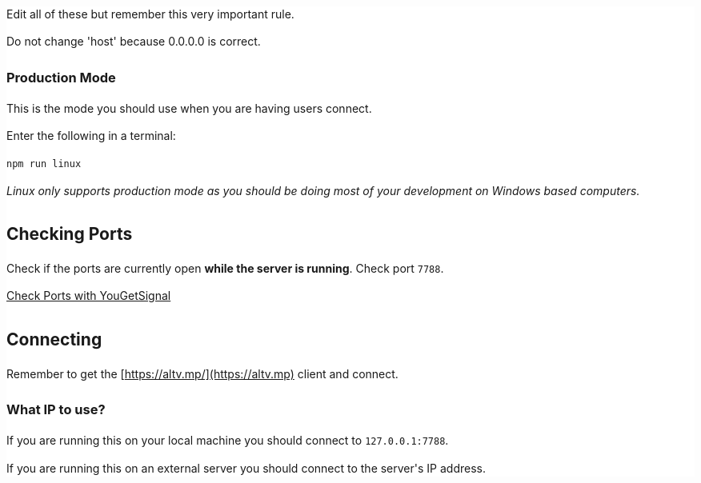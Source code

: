 Edit all of these but remember this very important rule.

Do not change 'host' because 0.0.0.0 is correct.

### Production Mode

This is the mode you should use when you are having users connect.

Enter the following in a terminal:

```
npm run linux
```

_Linux only supports production mode as you should be doing most of your development on Windows based computers._

## Checking Ports

Check if the ports are currently open **while the server is running**. Check port `7788`.

[Check Ports with YouGetSignal](https://www.yougetsignal.com/tools/open-ports/)

## Connecting

Remember to get the [https://altv.mp/](https://altv.mp) client and connect.

### What IP to use?

If you are running this on your local machine you should connect to `127.0.0.1:7788`.

If you are running this on an external server you should connect to the server's IP address.

